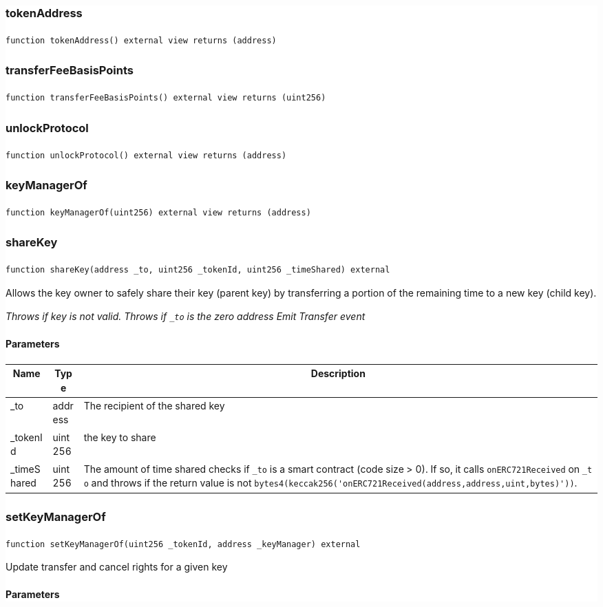 ### tokenAddress

```solidity
function tokenAddress() external view returns (address)
```

### transferFeeBasisPoints

```solidity
function transferFeeBasisPoints() external view returns (uint256)
```

### unlockProtocol

```solidity
function unlockProtocol() external view returns (address)
```

### keyManagerOf

```solidity
function keyManagerOf(uint256) external view returns (address)
```

### shareKey

```solidity
function shareKey(address _to, uint256 _tokenId, uint256 _timeShared) external
```

Allows the key owner to safely share their key (parent key) by
transferring a portion of the remaining time to a new key (child key).

_Throws if key is not valid.
Throws if `_to` is the zero address
Emit Transfer event_

#### Parameters

| Name         | Type    | Description                                                                                                                                                                                                                           |
| ------------ | ------- | ------------------------------------------------------------------------------------------------------------------------------------------------------------------------------------------------------------------------------------- |
| \_to         | address | The recipient of the shared key                                                                                                                                                                                                       |
| \_tokenId    | uint256 | the key to share                                                                                                                                                                                                                      |
| \_timeShared | uint256 | The amount of time shared checks if `_to` is a smart contract (code size > 0). If so, it calls `onERC721Received` on `_to` and throws if the return value is not `bytes4(keccak256('onERC721Received(address,address,uint,bytes)'))`. |

### setKeyManagerOf

```solidity
function setKeyManagerOf(uint256 _tokenId, address _keyManager) external
```

Update transfer and cancel rights for a given key

#### Parameters
